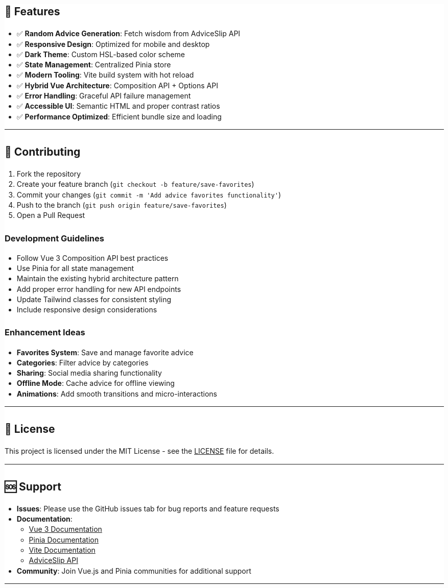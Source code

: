 ## 📱 Features

- ✅ **Random Advice Generation**: Fetch wisdom from AdviceSlip API
- ✅ **Responsive Design**: Optimized for mobile and desktop
- ✅ **Dark Theme**: Custom HSL-based color scheme
- ✅ **State Management**: Centralized Pinia store
- ✅ **Modern Tooling**: Vite build system with hot reload
- ✅ **Hybrid Vue Architecture**: Composition API + Options API
- ✅ **Error Handling**: Graceful API failure management
- ✅ **Accessible UI**: Semantic HTML and proper contrast ratios
- ✅ **Performance Optimized**: Efficient bundle size and loading

---

## 🤝 Contributing

1. Fork the repository
2. Create your feature branch (`git checkout -b feature/save-favorites`)
3. Commit your changes (`git commit -m 'Add advice favorites functionality'`)
4. Push to the branch (`git push origin feature/save-favorites`)
5. Open a Pull Request

### Development Guidelines
- Follow Vue 3 Composition API best practices
- Use Pinia for all state management
- Maintain the existing hybrid architecture pattern
- Add proper error handling for new API endpoints
- Update Tailwind classes for consistent styling
- Include responsive design considerations

### Enhancement Ideas
- **Favorites System**: Save and manage favorite advice
- **Categories**: Filter advice by categories
- **Sharing**: Social media sharing functionality
- **Offline Mode**: Cache advice for offline viewing
- **Animations**: Add smooth transitions and micro-interactions

---

## 📄 License

This project is licensed under the MIT License - see the [LICENSE](LICENSE) file for details.

---

## 🆘 Support

- **Issues**: Please use the GitHub issues tab for bug reports and feature requests
- **Documentation**: 
  - [Vue 3 Documentation](https://vuejs.org/guide/)
  - [Pinia Documentation](https://pinia.vuejs.org/)
  - [Vite Documentation](https://vitejs.dev/)
  - [AdviceSlip API](https://api.adviceslip.com/)
- **Community**: Join Vue.js and Pinia communities for additional support

---